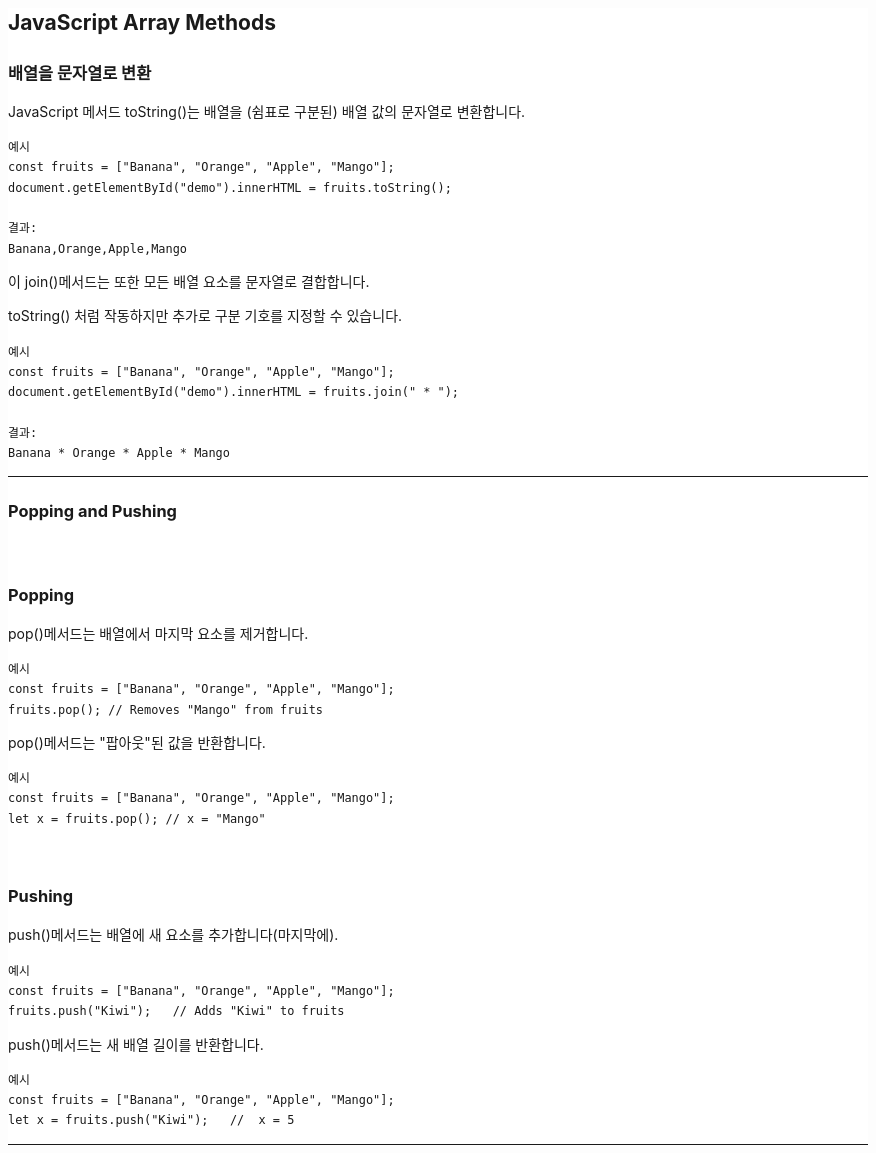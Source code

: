 ## JavaScript Array Methods

### 배열을 문자열로 변환

JavaScript 메서드 toString()는 배열을 (쉼표로 구분된) 배열 값의 문자열로 변환합니다.

    예시
    const fruits = ["Banana", "Orange", "Apple", "Mango"];
    document.getElementById("demo").innerHTML = fruits.toString();

    결과:
    Banana,Orange,Apple,Mango

이 join()메서드는 또한 모든 배열 요소를 문자열로 결합합니다.

toString() 처럼 작동하지만 추가로 구분 기호를 지정할 수 있습니다.

    예시
    const fruits = ["Banana", "Orange", "Apple", "Mango"];
    document.getElementById("demo").innerHTML = fruits.join(" * ");

    결과:
    Banana * Orange * Apple * Mango

---

### Popping and Pushing

<br/>

### Popping

pop()메서드는 배열에서 마지막 요소를 제거합니다.

    예시
    const fruits = ["Banana", "Orange", "Apple", "Mango"];
    fruits.pop(); // Removes "Mango" from fruits

pop()메서드는 "팝아웃"된 값을 반환합니다.

    예시
    const fruits = ["Banana", "Orange", "Apple", "Mango"];
    let x = fruits.pop(); // x = "Mango"

<br />

### Pushing

push()메서드는 배열에 새 요소를 추가합니다(마지막에).

    예시
    const fruits = ["Banana", "Orange", "Apple", "Mango"];
    fruits.push("Kiwi");   // Adds "Kiwi" to fruits

push()메서드는 새 배열 길이를 반환합니다.

    예시
    const fruits = ["Banana", "Orange", "Apple", "Mango"];
    let x = fruits.push("Kiwi");   //  x = 5

---